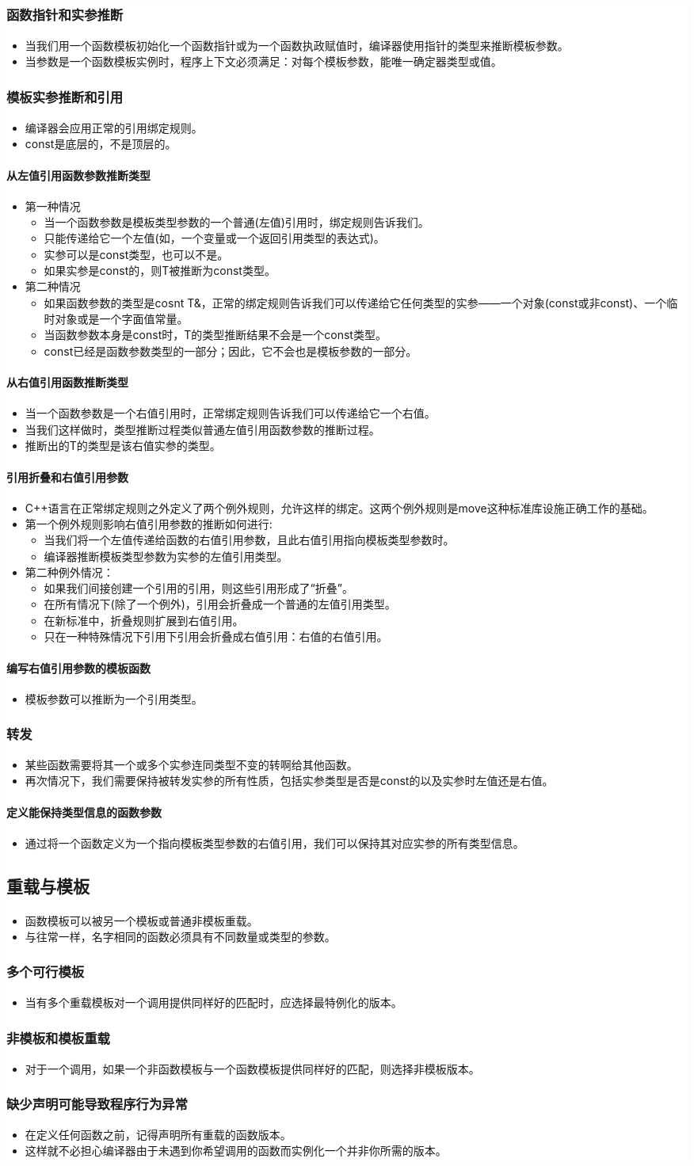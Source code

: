 ### 函数指针和实参推断
- 当我们用一个函数模板初始化一个函数指针或为一个函数执政赋值时，编译器使用指针的类型来推断模板参数。
- 当参数是一个函数模板实例时，程序上下文必须满足：对每个模板参数，能唯一确定器类型或值。

### 模板实参推断和引用
- 编译器会应用正常的引用绑定规则。
- const是底层的，不是顶层的。
#### 从左值引用函数参数推断类型
- 第一种情况
    - 当一个函数参数是模板类型参数的一个普通(左值)引用时，绑定规则告诉我们。
    - 只能传递给它一个左值(如，一个变量或一个返回引用类型的表达式)。
    - 实参可以是const类型，也可以不是。
    - 如果实参是const的，则T被推断为const类型。
- 第二种情况
    - 如果函数参数的类型是cosnt T&，正常的绑定规则告诉我们可以传递给它任何类型的实参——一个对象(const或非const)、一个临时对象或是一个字面值常量。
    - 当函数参数本身是const时，T的类型推断结果不会是一个const类型。
    - const已经是函数参数类型的一部分；因此，它不会也是模板参数的一部分。
#### 从右值引用函数推断类型
- 当一个函数参数是一个右值引用时，正常绑定规则告诉我们可以传递给它一个右值。
- 当我们这样做时，类型推断过程类似普通左值引用函数参数的推断过程。
- 推断出的T的类型是该右值实参的类型。
#### 引用折叠和右值引用参数
- C++语言在正常绑定规则之外定义了两个例外规则，允许这样的绑定。这两个例外规则是move这种标准库设施正确工作的基础。
- 第一个例外规则影响右值引用参数的推断如何进行:
    - 当我们将一个左值传递给函数的右值引用参数，且此右值引用指向模板类型参数时。
    - 编译器推断模板类型参数为实参的左值引用类型。
- 第二种例外情况：
    - 如果我们间接创建一个引用的引用，则这些引用形成了“折叠”。
    - 在所有情况下(除了一个例外)，引用会折叠成一个普通的左值引用类型。
    - 在新标准中，折叠规则扩展到右值引用。
    - 只在一种特殊情况下引用下引用会折叠成右值引用：右值的右值引用。
#### 编写右值引用参数的模板函数
- 模板参数可以推断为一个引用类型。

### 转发
- 某些函数需要将其一个或多个实参连同类型不变的转啊给其他函数。
- 再次情况下，我们需要保持被转发实参的所有性质，包括实参类型是否是const的以及实参时左值还是右值。
#### 定义能保持类型信息的函数参数
- 通过将一个函数定义为一个指向模板类型参数的右值引用，我们可以保持其对应实参的所有类型信息。


## 重载与模板
- 函数模板可以被另一个模板或普通非模板重载。
- 与往常一样，名字相同的函数必须具有不同数量或类型的参数。
### 多个可行模板
- 当有多个重载模板对一个调用提供同样好的匹配时，应选择最特例化的版本。
### 非模板和模板重载
- 对于一个调用，如果一个非函数模板与一个函数模板提供同样好的匹配，则选择非模板版本。
### 缺少声明可能导致程序行为异常
- 在定义任何函数之前，记得声明所有重载的函数版本。
- 这样就不必担心编译器由于未遇到你希望调用的函数而实例化一个并非你所需的版本。
